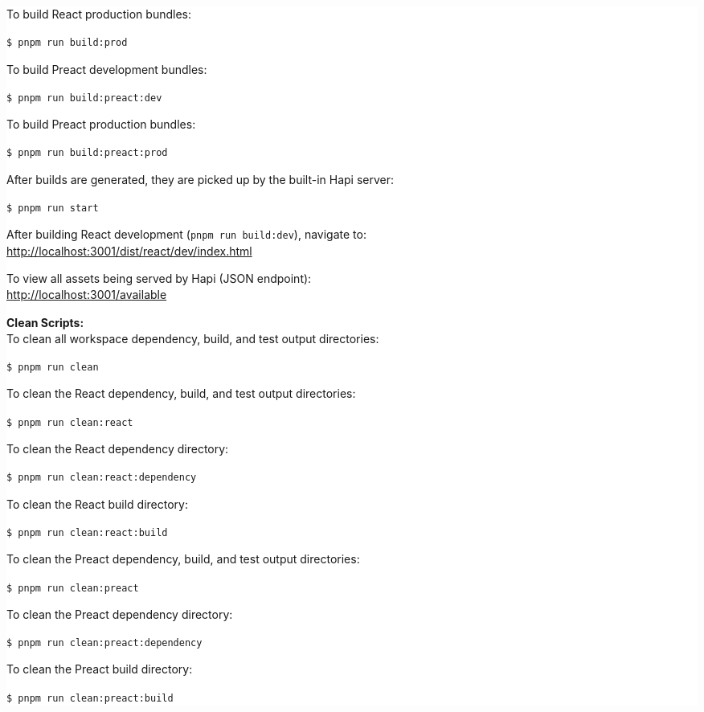 To build React production bundles:   
```shell
$ pnpm run build:prod
```

To build Preact development bundles:  
```shell
$ pnpm run build:preact:dev
```

To build Preact production bundles:  
```shell
$ pnpm run build:preact:prod
```

After builds are generated, they are picked up by the built-in Hapi server:
```shell
$ pnpm run start
```

After building React development (`pnpm run build:dev`), navigate to:  
[http://localhost:3001/dist/react/dev/index.html](http://localhost:3001/dist/react/dev/index.html)

To view all assets being served by Hapi (JSON endpoint):  
[http://localhost:3001/available](http://localhost:3001/available)

__Clean Scripts:__  
To clean all workspace dependency, build, and test output directories:
```shell
$ pnpm run clean
```

To clean the React dependency, build, and test output directories:
```shell
$ pnpm run clean:react
```

To clean the React dependency directory:
```shell
$ pnpm run clean:react:dependency
```

To clean the React build directory:
```shell
$ pnpm run clean:react:build
```

To clean the Preact dependency, build, and test output directories:
```shell
$ pnpm run clean:preact
```

To clean the Preact dependency directory:
```shell
$ pnpm run clean:preact:dependency
```

To clean the Preact build directory:
```shell
$ pnpm run clean:preact:build
```

